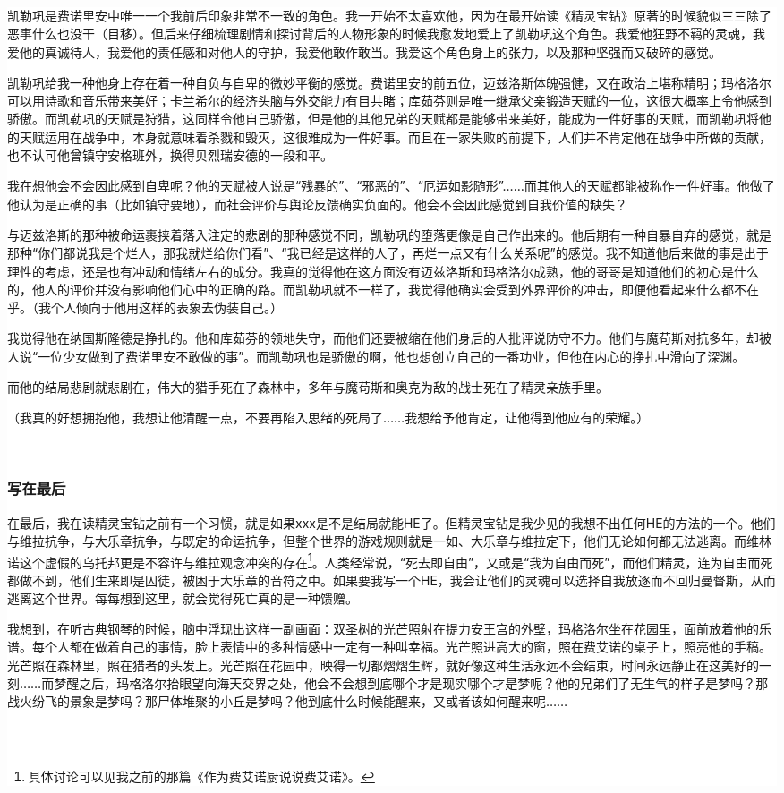 凯勒巩是费诺里安中唯一一个我前后印象非常不一致的角色。我一开始不太喜欢他，因为在最开始读《精灵宝钻》原著的时候貌似三三除了恶事什么也没干（目移）。但后来仔细梳理剧情和探讨背后的人物形象的时候我愈发地爱上了凯勒巩这个角色。我爱他狂野不羁的灵魂，我爱他的真诚待人，我爱他的责任感和对他人的守护，我爱他敢作敢当。我爱这个角色身上的张力，以及那种坚强而又破碎的感觉。

凯勒巩给我一种他身上存在着一种自负与自卑的微妙平衡的感觉。费诺里安的前五位，迈兹洛斯体魄强健，又在政治上堪称精明；玛格洛尔可以用诗歌和音乐带来美好；卡兰希尔的经济头脑与外交能力有目共睹；库茹芬则是唯一继承父亲锻造天赋的一位，这很大概率上令他感到骄傲。而凯勒巩的天赋是狩猎，这同样令他自己骄傲，但是他的其他兄弟的天赋都是能够带来美好，能成为一件好事的天赋，而凯勒巩将他的天赋运用在战争中，本身就意味着杀戮和毁灭，这很难成为一件好事。而且在一家失败的前提下，人们并不肯定他在战争中所做的贡献，也不认可他曾镇守安格班外，换得贝烈瑞安德的一段和平。

我在想他会不会因此感到自卑呢？他的天赋被人说是“残暴的”、“邪恶的”、“厄运如影随形”……而其他人的天赋都能被称作一件好事。他做了他认为是正确的事（比如镇守要地），而社会评价与舆论反馈确实负面的。他会不会因此感觉到自我价值的缺失？

与迈兹洛斯的那种被命运裹挟着落入注定的悲剧的那种感觉不同，凯勒巩的堕落更像是自己作出来的。他后期有一种自暴自弃的感觉，就是那种“你们都说我是个烂人，那我就烂给你们看”、“我已经是这样的人了，再烂一点又有什么关系呢”的感觉。我不知道他后来做的事是出于理性的考虑，还是也有冲动和情绪左右的成分。我真的觉得他在这方面没有迈兹洛斯和玛格洛尔成熟，他的哥哥是知道他们的初心是什么的，他人的评价并没有影响他们心中的正确的路。而凯勒巩就不一样了，我觉得他确实会受到外界评价的冲击，即便他看起来什么都不在乎。（我个人倾向于他用这样的表象去伪装自己。）

我觉得他在纳国斯隆德是挣扎的。他和库茹芬的领地失守，而他们还要被缩在他们身后的人批评说防守不力。他们与魔苟斯对抗多年，却被人说“一位少女做到了费诺里安不敢做的事”。而凯勒巩也是骄傲的啊，他也想创立自己的一番功业，但他在内心的挣扎中滑向了深渊。

而他的结局悲剧就悲剧在，伟大的猎手死在了森林中，多年与魔苟斯和奥克为敌的战士死在了精灵亲族手里。

（我真的好想拥抱他，我想让他清醒一点，不要再陷入思绪的死局了……我想给予他肯定，让他得到他应有的荣耀。）

<br/>

### 写在最后

在最后，我在读精灵宝钻之前有一个习惯，就是如果xxx是不是结局就能HE了。但精灵宝钻是我少见的我想不出任何HE的方法的一个。他们与维拉抗争，与大乐章抗争，与既定的命运抗争，但整个世界的游戏规则就是一如、大乐章与维拉定下，他们无论如何都无法逃离。而维林诺这个虚假的乌托邦更是不容许与维拉观念冲突的存在[^维拉观念的冲突的存在]。人类经常说，“死去即自由”，又或是“我为自由而死”，而他们精灵，连为自由而死都做不到，他们生来即是囚徒，被困于大乐章的音符之中。如果要我写一个HE，我会让他们的灵魂可以选择自我放逐而不回归曼督斯，从而逃离这个世界。每每想到这里，就会觉得死亡真的是一种馈赠。

我想到，在听古典钢琴的时候，脑中浮现出这样一副画面：双圣树的光芒照射在提力安王宫的外壁，玛格洛尔坐在花园里，面前放着他的乐谱。每个人都在做着自己的事情，脸上表情中的多种情感中一定有一种叫幸福。光芒照进高大的窗，照在费艾诺的桌子上，照亮他的手稿。光芒照在森林里，照在猎者的头发上。光芒照在花园中，映得一切都熠熠生辉，就好像这种生活永远不会结束，时间永远静止在这美好的一刻……而梦醒之后，玛格洛尔抬眼望向海天交界之处，他会不会想到底哪个才是现实哪个才是梦呢？他的兄弟们了无生气的样子是梦吗？那战火纷飞的景象是梦吗？那尸体堆聚的小丘是梦吗？他到底什么时候能醒来，又或者该如何醒来呢……

<br/>

[^维拉观念的冲突的存在]: 具体讨论可以见我之前的那篇《作为费艾诺厨说说费艾诺》。